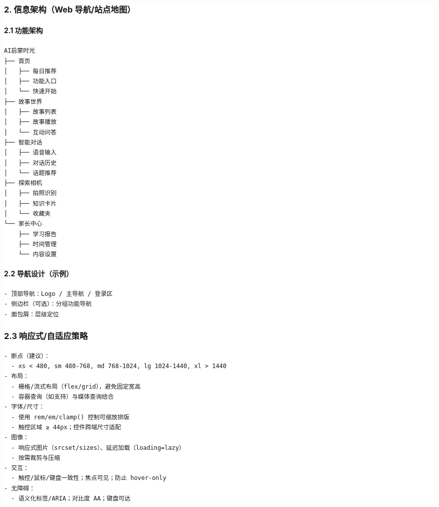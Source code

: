 ### 2. 信息架构（Web 导航/站点地图）

#### 2.1 功能架构
```
AI启蒙时光
├── 首页
│   ├── 每日推荐
│   ├── 功能入口
│   └── 快速开始
├── 故事世界
│   ├── 故事列表
│   ├── 故事播放
│   └── 互动问答
├── 智能对话
│   ├── 语音输入
│   ├── 对话历史
│   └── 话题推荐
├── 探索相机
│   ├── 拍照识别
│   ├── 知识卡片
│   └── 收藏夹
└── 家长中心
    ├── 学习报告
    ├── 时间管理
    └── 内容设置
```

#### 2.2 导航设计（示例）
```text
- 顶部导航：Logo / 主导航 / 登录区
- 侧边栏（可选）：分组功能导航
- 面包屑：层级定位
```

### 2.3 响应式/自适应策略
```text
- 断点（建议）：
  - xs < 480, sm 480-768, md 768-1024, lg 1024-1440, xl > 1440
- 布局：
  - 栅格/流式布局（flex/grid），避免固定宽高
  - 容器查询（如支持）与媒体查询结合
- 字体/尺寸：
  - 使用 rem/em/clamp() 控制可缩放排版
  - 触控区域 ≥ 44px；控件跨端尺寸适配
- 图像：
  - 响应式图片（srcset/sizes）、延迟加载（loading=lazy）
  - 按需裁剪与压缩
- 交互：
  - 触控/鼠标/键盘一致性；焦点可见；防止 hover-only
- 无障碍：
  - 语义化标签/ARIA；对比度 AA；键盘可达
```
